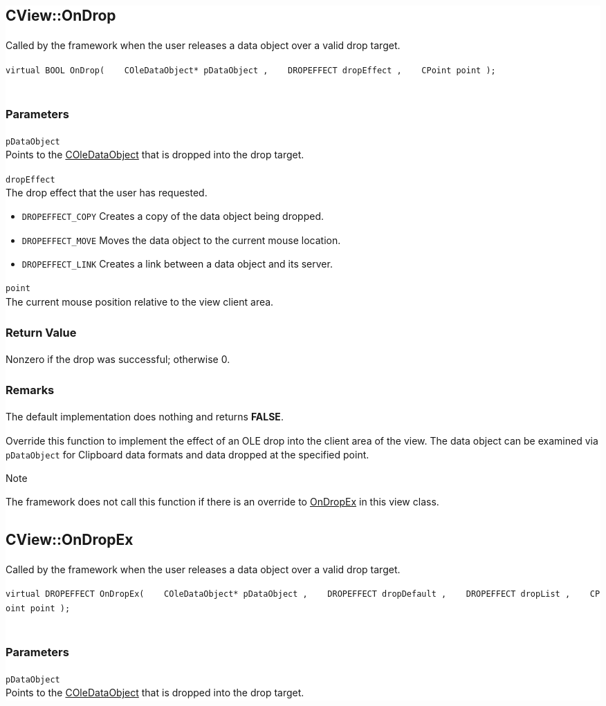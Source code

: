 ##  <a name="cview__ondrop"></a>  CView::OnDrop  
 Called by the framework when the user releases a data object over a valid drop target.  
  
```  
virtual BOOL OnDrop(    COleDataObject* pDataObject ,    DROPEFFECT dropEffect ,    CPoint point );  
  
```  
  
### Parameters  
 `pDataObject`  
 Points to the [COleDataObject](../vs140/coledataobject-class.md) that is dropped into the drop target.  
  
 `dropEffect`  
 The drop effect that the user has requested.  
  
-   `DROPEFFECT_COPY` Creates a copy of the data object being dropped.  
  
-   `DROPEFFECT_MOVE` Moves the data object to the current mouse location.  
  
-   `DROPEFFECT_LINK` Creates a link between a data object and its server.  
  
 `point`  
 The current mouse position relative to the view client area.  
  
### Return Value  
 Nonzero if the drop was successful; otherwise 0.  
  
### Remarks  
 The default implementation does nothing and returns **FALSE**.  
  
 Override this function to implement the effect of an OLE drop into the client area of the view. The data object can be examined via `pDataObject` for Clipboard data formats and data dropped at the specified point.  
  
> [!NOTE]
>  The framework does not call this function if there is an override to [OnDropEx](#cview__ondropex) in this view class.  
  
##  <a name="cview__ondropex"></a>  CView::OnDropEx  
 Called by the framework when the user releases a data object over a valid drop target.  
  
```  
virtual DROPEFFECT OnDropEx(    COleDataObject* pDataObject ,    DROPEFFECT dropDefault ,    DROPEFFECT dropList ,    CPoint point );  
  
```  
  
### Parameters  
 `pDataObject`  
 Points to the [COleDataObject](../vs140/coledataobject-class.md) that is dropped into the drop target.  
  